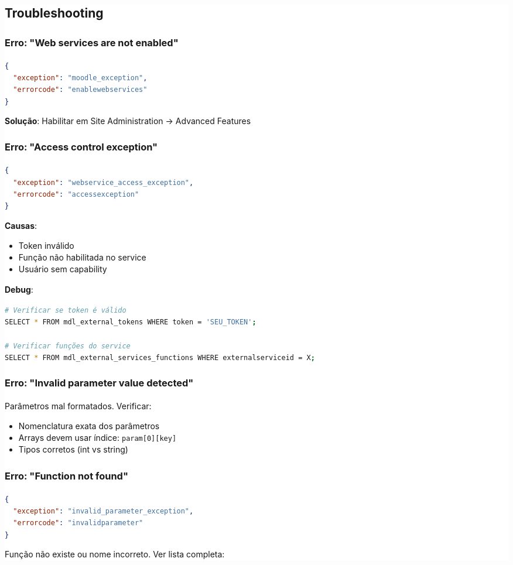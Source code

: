 
## Troubleshooting

### Erro: "Web services are not enabled"

```json
{
  "exception": "moodle_exception",
  "errorcode": "enablewebservices"
}
```

**Solução**: Habilitar em Site Administration → Advanced Features

### Erro: "Access control exception"

```json
{
  "exception": "webservice_access_exception",
  "errorcode": "accessexception"
}
```

**Causas**:
- Token inválido
- Função não habilitada no service
- Usuário sem capability

**Debug**:
```bash
# Verificar se token é válido
SELECT * FROM mdl_external_tokens WHERE token = 'SEU_TOKEN';

# Verificar funções do service
SELECT * FROM mdl_external_services_functions WHERE externalserviceid = X;
```

### Erro: "Invalid parameter value detected"

Parâmetros mal formatados. Verificar:
- Nomenclatura exata dos parâmetros
- Arrays devem usar índice: `param[0][key]`
- Tipos corretos (int vs string)

### Erro: "Function not found"

```json
{
  "exception": "invalid_parameter_exception",
  "errorcode": "invalidparameter"
}
```

Função não existe ou nome incorreto. Ver lista completa:
